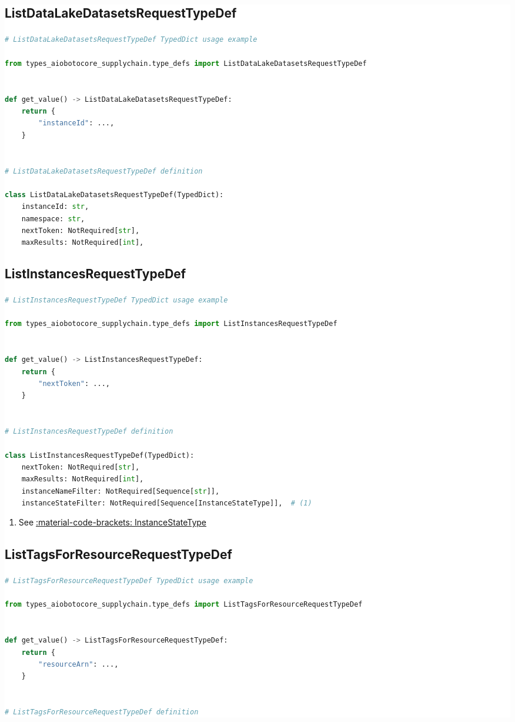## ListDataLakeDatasetsRequestTypeDef

```python
# ListDataLakeDatasetsRequestTypeDef TypedDict usage example

from types_aiobotocore_supplychain.type_defs import ListDataLakeDatasetsRequestTypeDef


def get_value() -> ListDataLakeDatasetsRequestTypeDef:
    return {
        "instanceId": ...,
    }


# ListDataLakeDatasetsRequestTypeDef definition

class ListDataLakeDatasetsRequestTypeDef(TypedDict):
    instanceId: str,
    namespace: str,
    nextToken: NotRequired[str],
    maxResults: NotRequired[int],
```

## ListInstancesRequestTypeDef

```python
# ListInstancesRequestTypeDef TypedDict usage example

from types_aiobotocore_supplychain.type_defs import ListInstancesRequestTypeDef


def get_value() -> ListInstancesRequestTypeDef:
    return {
        "nextToken": ...,
    }


# ListInstancesRequestTypeDef definition

class ListInstancesRequestTypeDef(TypedDict):
    nextToken: NotRequired[str],
    maxResults: NotRequired[int],
    instanceNameFilter: NotRequired[Sequence[str]],
    instanceStateFilter: NotRequired[Sequence[InstanceStateType]],  # (1)
```

1. See [:material-code-brackets: InstanceStateType](./literals.md#instancestatetype) 
## ListTagsForResourceRequestTypeDef

```python
# ListTagsForResourceRequestTypeDef TypedDict usage example

from types_aiobotocore_supplychain.type_defs import ListTagsForResourceRequestTypeDef


def get_value() -> ListTagsForResourceRequestTypeDef:
    return {
        "resourceArn": ...,
    }


# ListTagsForResourceRequestTypeDef definition

```
